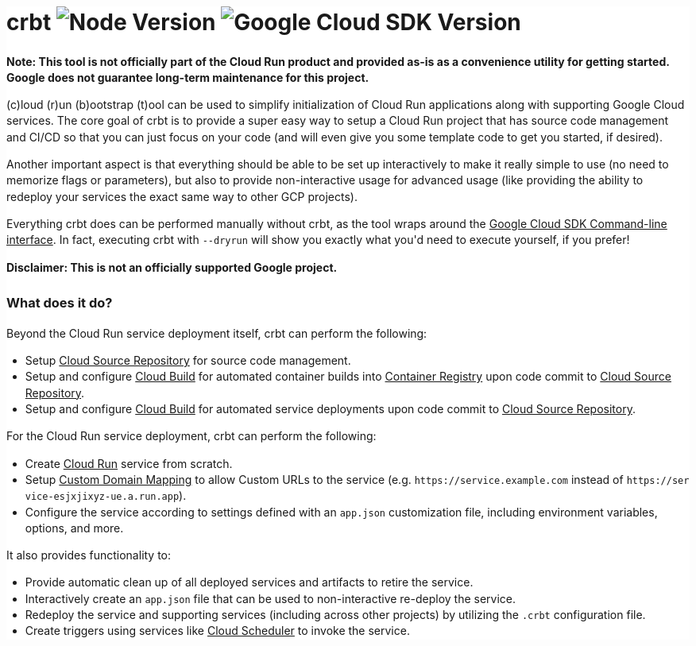 # crbt ![Node Version](https://img.shields.io/static/v1?label=node&message=%3E10&color=brightgreen) ![Google Cloud SDK Version](https://img.shields.io/static/v1?label=GoogleCloudSDK&message=%3E272.0.0&color=blue)

**Note: This tool is not officially part of the Cloud Run product and provided as-is as a convenience utility for getting started. Google does not guarantee long-term maintenance for this project.**

(c)loud (r)un (b)ootstrap (t)ool can be used to simplify initialization of Cloud Run applications along with supporting Google Cloud services. The core goal of crbt is to provide a super easy way to setup a Cloud Run project that has source code management and CI/CD so that you can just focus on your code (and will even give you some template code to get you started, if desired).

Another important aspect is that everything should be able to be set up interactively to make it really simple to use (no need to memorize flags or parameters), but also to provide non-interactive usage for advanced usage (like providing the ability to redeploy your services the exact same way to other GCP projects).

Everything crbt does can be performed manually without crbt, as the tool wraps around the [Google Cloud SDK Command-line interface](https://cloud.google.com/sdk/). In fact, executing crbt with `--dryrun` will show you exactly what you'd need to execute yourself, if you prefer!

**Disclaimer: This is not an officially supported Google project.**

### What does it do?

Beyond the Cloud Run service deployment itself, crbt can perform the following:

-   Setup [Cloud Source Repository](https://cloud.google.com/source-repositories/) for source code management.
-   Setup and configure [Cloud Build](https://cloud.google.com/cloud-build/) for automated container builds into [Container Registry](https://cloud.google.com/container-registry/) upon code commit to [Cloud Source Repository](https://cloud.google.com/source-repositories/).
-   Setup and configure [Cloud Build](https://cloud.google.com/cloud-build/) for automated service deployments upon code commit to [Cloud Source Repository](https://cloud.google.com/source-repositories/).

For the Cloud Run service deployment, crbt can perform the following:

-   Create [Cloud Run](https://cloud.google.com/run/) service from scratch.
-   Setup [Custom Domain Mapping](https://cloud.google.com/run/docs/mapping-custom-domains) to allow Custom URLs to the service (e.g. `https://service.example.com` instead of `https://service-esjxjixyz-ue.a.run.app`).
-   Configure the service according to settings defined with an `app.json` customization file, including environment variables, options, and more.

It also provides functionality to:

-   Provide automatic clean up of all deployed services and artifacts to retire the service.
-   Interactively create an `app.json` file that can be used to non-interactive re-deploy the service.
-   Redeploy the service and supporting services (including across other projects) by utilizing the `.crbt` configuration file.
-   Create triggers using services like [Cloud Scheduler](https://cloud.google.com/scheduler) to invoke the service.
